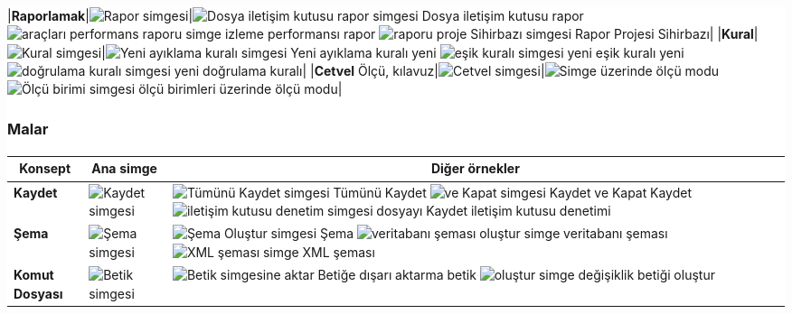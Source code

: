 |**Raporlamak**|![Rapor simgesi](../../extensibility/ux-guidelines/media/vld-c-report.png "VLD_C_Report")|![Dosya iletişim kutusu rapor simgesi](../../extensibility/ux-guidelines/media/vld-c-report-filedialogreport.png "VLD_C_Report_FileDialogReport") Dosya iletişim kutusu rapor ![araçları performans raporu simge](../../extensibility/ux-guidelines/media/vld-c-report-instrumentationperformancereport.png "VLD_C_Report_InstrumentationPerformanceReport") izleme performansı rapor ![raporu proje Sihirbazı simgesi](../../extensibility/ux-guidelines/media/vld-c-report-reportprojectwizard.png "VLD_C_Report_ReportProjectWizard") Rapor Projesi Sihirbazı|
|**Kural**|![Kural simgesi](../../extensibility/ux-guidelines/media/vld-c-rule.png "VLD_C_Rule")|![Yeni ayıklama kuralı simgesi](../../extensibility/ux-guidelines/media/vld-c-rule-newextractionrule.png "VLD_C_Rule_NewExtractionRule") Yeni ayıklama kuralı yeni ![eşik kuralı simgesi](../../extensibility/ux-guidelines/media/vld-c-rule-newthresholdrule.png "VLD_C_Rule_NewThresholdRule") yeni eşik kuralı yeni ![doğrulama kuralı simgesi](../../extensibility/ux-guidelines/media/vld-c-rule-newvalidationrule.png "VLD_C_Rule_NewValidationRule") yeni doğrulama kuralı|
|**Cetvel** Ölçü, kılavuz|![Cetvel simgesi](../../extensibility/ux-guidelines/media/vld-c-ruler.png "VLD_C_Ruler")|![Simge üzerinde ölçü modu](../../extensibility/ux-guidelines/media/vld-c-ruler-measuremodeon.png "VLD_C_Ruler_MeasureModeOn") ![Ölçü birimi simgesi](../../extensibility/ux-guidelines/media/vld-c-ruler-unitsofmeasure.png "VLD_C_Ruler_UnitsOfMeasure") ölçü birimleri üzerinde ölçü modu|

### <a name="s"></a><a name="BKMK_VLDConceptsS"></a> Malar

|Konsept|Ana simge|Diğer örnekler|
|-------------|---------------|--------------------|
|**Kaydet**|![Kaydet simgesi](../../extensibility/ux-guidelines/media/vld-c-save.png "VLD_C_Save")|![Tümünü Kaydet simgesi](../../extensibility/ux-guidelines/media/vld-c-save-saveall.png "VLD_C_Save_SaveAll") Tümünü Kaydet ![ve Kapat simgesi](../../extensibility/ux-guidelines/media/vld-c-save-saveandclose.png "VLD_C_Save_SaveAndClose") Kaydet ve Kapat Kaydet ![iletişim kutusu denetim simgesi](../../extensibility/ux-guidelines/media/vld-c-save-savefiledialogcontrol.png "VLD_C_Save_SaveFileDialogControl") dosyayı Kaydet iletişim kutusu denetimi|
|**Şema**|![Şema simgesi](../../extensibility/ux-guidelines/media/vld-c-schema.png "VLD_C_Schema")|![Şema Oluştur simgesi](../../extensibility/ux-guidelines/media/vld-c-schema-createschema.png "VLD_C_Schema_CreateSchema") Şema ![veritabanı şeması oluştur simge](../../extensibility/ux-guidelines/media/vld-c-schema-databaseschema.png "VLD_C_Schema_DatabaseSchema") veritabanı şeması ![XML şeması simge](../../extensibility/ux-guidelines/media/vld-c-schema-xmlschema.png "VLD_C_Schema_XMLSchema") XML şeması|
|**Komut Dosyası**|![Betik simgesi](../../extensibility/ux-guidelines/media/vld-c-script.png "VLD_C_Script")|![Betik simgesine aktar](../../extensibility/ux-guidelines/media/vld-c-script-exporttoscript.png "VLD_C_Script_ExportToScript") Betiğe dışarı aktarma betik ![oluştur simge](../../extensibility/ux-guidelines/media/vld-c-script-generatechangescript.png "VLD_C_Script_GenerateChangeScript") değişiklik betiği oluştur|
